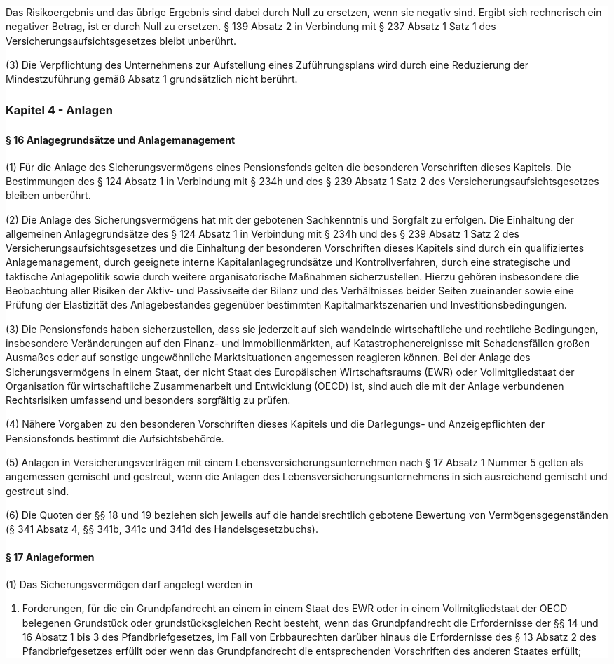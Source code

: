 
Das Risikoergebnis und das übrige Ergebnis sind dabei durch Null zu ersetzen, wenn sie negativ sind. Ergibt sich rechnerisch ein negativer Betrag, ist er durch Null zu ersetzen. § 139 Absatz 2 in Verbindung mit § 237 Absatz 1 Satz 1 des Versicherungsaufsichtsgesetzes bleibt unberührt.

(3) Die Verpflichtung des Unternehmens zur Aufstellung eines Zuführungsplans wird durch eine Reduzierung der Mindestzuführung gemäß Absatz 1 grundsätzlich nicht berührt.


### Kapitel 4 - Anlagen


#### § 16 Anlagegrundsätze und Anlagemanagement

(1) Für die Anlage des Sicherungsvermögens eines Pensionsfonds gelten die besonderen Vorschriften dieses Kapitels. Die Bestimmungen des § 124 Absatz 1 in Verbindung mit § 234h und des § 239 Absatz 1 Satz 2 des Versicherungsaufsichtsgesetzes bleiben unberührt.

(2) Die Anlage des Sicherungsvermögens hat mit der gebotenen Sachkenntnis und Sorgfalt zu erfolgen. Die Einhaltung der allgemeinen Anlagegrundsätze des § 124 Absatz 1 in Verbindung mit § 234h und des § 239 Absatz 1 Satz 2 des Versicherungsaufsichtsgesetzes und die Einhaltung der besonderen Vorschriften dieses Kapitels sind durch ein qualifiziertes Anlagemanagement, durch geeignete interne Kapitalanlagegrundsätze und Kontrollverfahren, durch eine strategische und taktische Anlagepolitik sowie durch weitere organisatorische Maßnahmen sicherzustellen. Hierzu gehören insbesondere die Beobachtung aller Risiken der Aktiv- und Passivseite der Bilanz und des Verhältnisses beider Seiten zueinander sowie eine Prüfung der Elastizität des Anlagebestandes gegenüber bestimmten Kapitalmarktszenarien und Investitionsbedingungen.

(3) Die Pensionsfonds haben sicherzustellen, dass sie jederzeit auf sich wandelnde wirtschaftliche und rechtliche Bedingungen, insbesondere Veränderungen auf den Finanz- und Immobilienmärkten, auf Katastrophenereignisse mit Schadensfällen großen Ausmaßes oder auf sonstige ungewöhnliche Marktsituationen angemessen reagieren können. Bei der Anlage des Sicherungsvermögens in einem Staat, der nicht Staat des Europäischen Wirtschaftsraums (EWR) oder Vollmitgliedstaat der Organisation für wirtschaftliche Zusammenarbeit und Entwicklung (OECD) ist, sind auch die mit der Anlage verbundenen Rechtsrisiken umfassend und besonders sorgfältig zu prüfen.

(4) Nähere Vorgaben zu den besonderen Vorschriften dieses Kapitels und die Darlegungs- und Anzeigepflichten der Pensionsfonds bestimmt die Aufsichtsbehörde.

(5) Anlagen in Versicherungsverträgen mit einem Lebensversicherungsunternehmen nach § 17 Absatz 1 Nummer 5 gelten als angemessen gemischt und gestreut, wenn die Anlagen des Lebensversicherungsunternehmens in sich ausreichend gemischt und gestreut sind.

(6) Die Quoten der §§ 18 und 19 beziehen sich jeweils auf die handelsrechtlich gebotene Bewertung von Vermögensgegenständen (§ 341 Absatz 4, §§ 341b, 341c und 341d des Handelsgesetzbuchs).


#### § 17 Anlageformen

(1) Das Sicherungsvermögen darf angelegt werden in

1.  Forderungen, für die ein Grundpfandrecht an einem in einem Staat des EWR oder in einem Vollmitgliedstaat der OECD belegenen Grundstück oder grundstücksgleichen Recht besteht, wenn das Grundpfandrecht die Erfordernisse der §§ 14 und 16 Absatz 1 bis 3 des Pfandbriefgesetzes, im Fall von Erbbaurechten darüber hinaus die Erfordernisse des § 13 Absatz 2 des Pfandbriefgesetzes erfüllt oder wenn das Grundpfandrecht die entsprechenden Vorschriften des anderen Staates erfüllt;

